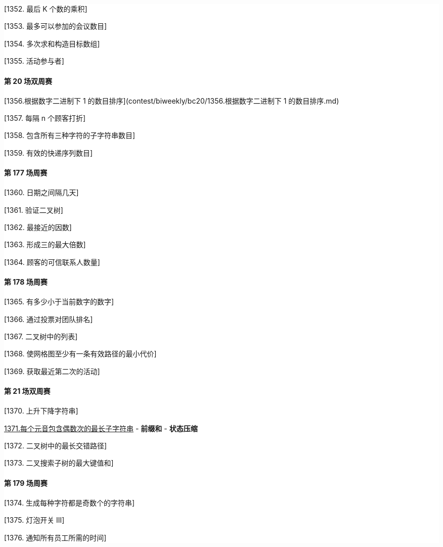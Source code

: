 [1352. 最后 K 个数的乘积]

[1353. 最多可以参加的会议数目]

[1354. 多次求和构造目标数组]



[1355. 活动参与者]

#### 第 20 场双周赛

[1356.根据数字二进制下 1 的数目排序](contest/biweekly/bc20/1356.根据数字二进制下 1 的数目排序.md)

[1357. 每隔 n 个顾客打折]

[1358. 包含所有三种字符的子字符串数目]

[1359. 有效的快递序列数目]

#### 第 177 场周赛

[1360. 日期之间隔几天]

[1361. 验证二叉树]

[1362. 最接近的因数]

[1363. 形成三的最大倍数]


[1364. 顾客的可信联系人数量]

#### 第 178 场周赛

[1365. 有多少小于当前数字的数字]

[1366. 通过投票对团队排名]

[1367. 二叉树中的列表]

[1368. 使网格图至少有一条有效路径的最小代价]


[1369. 获取最近第二次的活动]

#### 第 21 场双周赛

[1370. 上升下降字符串]

[1371.每个元音包含偶数次的最长子字符串](contest/biweekly/bc21/1371.每个元音包含偶数次的最长子字符串.md) - **前缀和** - **状态压缩**

[1372. 二叉树中的最长交错路径]

[1373. 二叉搜索子树的最大键值和]

#### 第 179 场周赛

[1374. 生成每种字符都是奇数个的字符串]

[1375. 灯泡开关 III]

[1376. 通知所有员工所需的时间]
